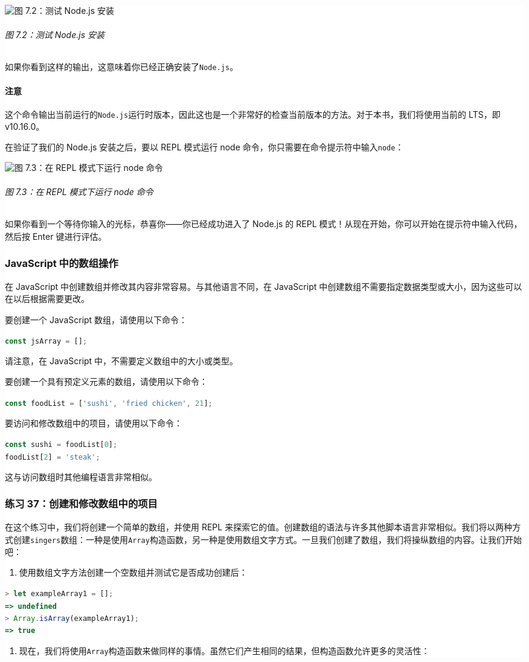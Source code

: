 ![图 7.2：测试 Node.js 安装](img/C14587_07_02.jpg)

###### 图 7.2：测试 Node.js 安装

如果你看到这样的输出，这意味着你已经正确安装了`Node.js`。

#### 注意

这个命令输出当前运行的`Node.js`运行时版本，因此这也是一个非常好的检查当前版本的方法。对于本书，我们将使用当前的 LTS，即 v10.16.0。

在验证了我们的 Node.js 安装之后，要以 REPL 模式运行 node 命令，你只需要在命令提示符中输入`node`：

![图 7.3：在 REPL 模式下运行 node 命令](img/C14587_07_03.jpg)

###### 图 7.3：在 REPL 模式下运行 node 命令

如果你看到一个等待你输入的光标，恭喜你——你已经成功进入了 Node.js 的 REPL 模式！从现在开始，你可以开始在提示符中输入代码，然后按 Enter 键进行评估。

### JavaScript 中的数组操作

在 JavaScript 中创建数组并修改其内容非常容易。与其他语言不同，在 JavaScript 中创建数组不需要指定数据类型或大小，因为这些可以在以后根据需要更改。

要创建一个 JavaScript 数组，请使用以下命令：

```js
const jsArray = [];
```

请注意，在 JavaScript 中，不需要定义数组中的大小或类型。

要创建一个具有预定义元素的数组，请使用以下命令：

```js
const foodList = ['sushi', 'fried chicken', 21];
```

要访问和修改数组中的项目，请使用以下命令：

```js
const sushi = foodList[0];
foodList[2] = 'steak';
```

这与访问数组时其他编程语言非常相似。

### 练习 37：创建和修改数组中的项目

在这个练习中，我们将创建一个简单的数组，并使用 REPL 来探索它的值。创建数组的语法与许多其他脚本语言非常相似。我们将以两种方式创建`singers`数组：一种是使用`Array`构造函数，另一种是使用数组文字方式。一旦我们创建了数组，我们将操纵数组的内容。让我们开始吧：

1.  使用数组文字方法创建一个空数组并测试它是否成功创建后：

```js
> let exampleArray1 = [];
=> undefined
> Array.isArray(exampleArray1);
=> true
```

1.  现在，我们将使用`Array`构造函数来做同样的事情。虽然它们产生相同的结果，但构造函数允许更多的灵活性：
